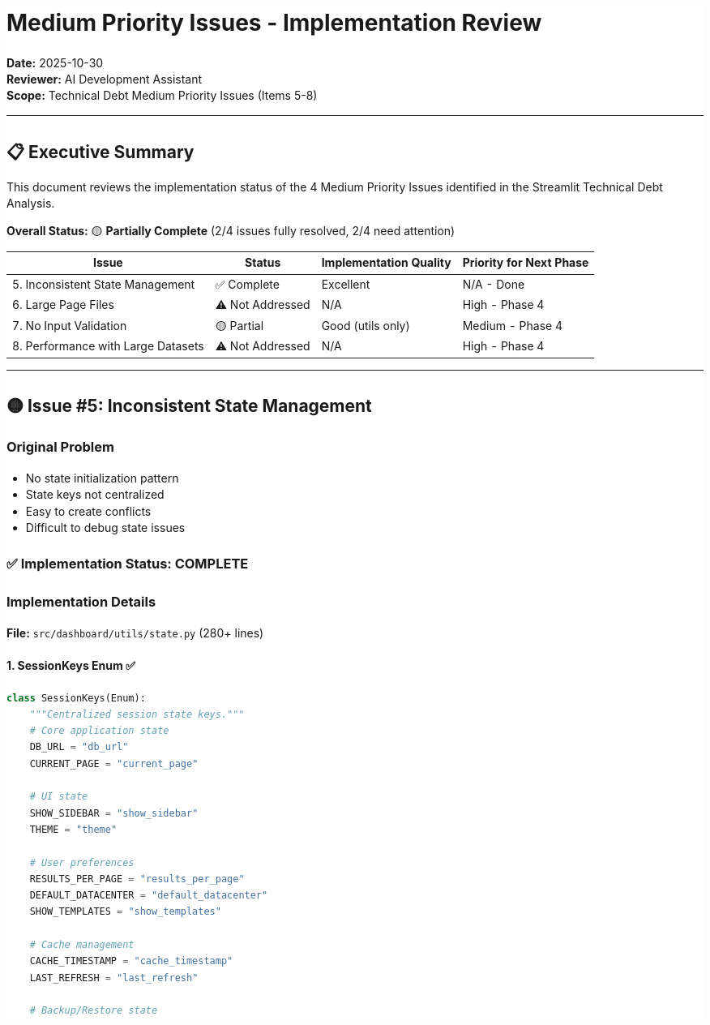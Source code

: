 # Medium Priority Issues - Implementation Review

**Date:** 2025-10-30  
**Reviewer:** AI Development Assistant  
**Scope:** Technical Debt Medium Priority Issues (Items 5-8)

---

## 📋 Executive Summary

This document reviews the implementation status of the 4 Medium Priority Issues identified in the Streamlit Technical Debt Analysis.

**Overall Status:** 🟡 **Partially Complete** (2/4 issues fully resolved, 2/4 need attention)

| Issue | Status | Implementation Quality | Priority for Next Phase |
|-------|--------|----------------------|------------------------|
| 5. Inconsistent State Management | ✅ Complete | Excellent | N/A - Done |
| 6. Large Page Files | ⚠️ Not Addressed | N/A | High - Phase 4 |
| 7. No Input Validation | 🟡 Partial | Good (utils only) | Medium - Phase 4 |
| 8. Performance with Large Datasets | ⚠️ Not Addressed | N/A | High - Phase 4 |

---

## 🟡 Issue #5: Inconsistent State Management

### Original Problem
- No state initialization pattern
- State keys not centralized
- Easy to create conflicts
- Difficult to debug state issues

### ✅ Implementation Status: **COMPLETE**

### Implementation Details

**File:** `src/dashboard/utils/state.py` (280+ lines)

#### 1. SessionKeys Enum ✅

```python
class SessionKeys(Enum):
    """Centralized session state keys."""
    # Core application state
    DB_URL = "db_url"
    CURRENT_PAGE = "current_page"
    
    # UI state
    SHOW_SIDEBAR = "show_sidebar"
    THEME = "theme"
    
    # User preferences
    RESULTS_PER_PAGE = "results_per_page"
    DEFAULT_DATACENTER = "default_datacenter"
    SHOW_TEMPLATES = "show_templates"
    
    # Cache management
    CACHE_TIMESTAMP = "cache_timestamp"
    LAST_REFRESH = "last_refresh"
    
    # Backup/Restore state
```